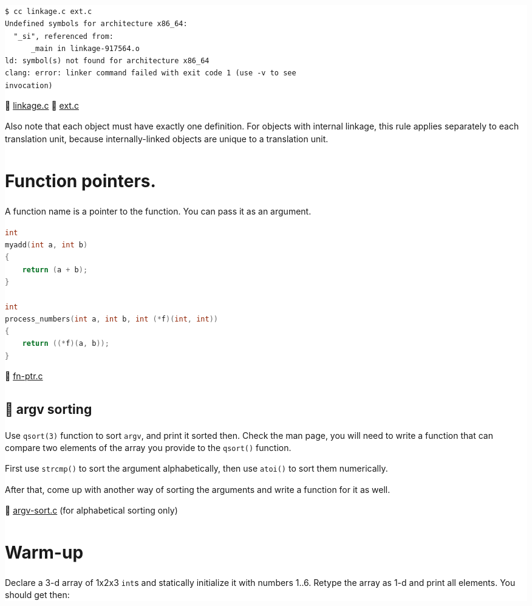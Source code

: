 	$ cc linkage.c ext.c
	Undefined symbols for architecture x86_64:
	  "_si", referenced from:
	      _main in linkage-917564.o
	ld: symbol(s) not found for architecture x86_64
	clang: error: linker command failed with exit code 1 (use -v to see
	invocation)

:eyes: [linkage.c](https://github.com/devnull-cz/c-prog-lang/blob/master/src/linkage.c)
:eyes: [ext.c](https://github.com/devnull-cz/c-prog-lang/blob/master/src/ext.c)

Also note that each object must have exactly one definition.  For objects with
internal linkage, this rule applies separately to each translation unit, because
internally-linked objects are unique to a translation unit.

# Function pointers.

A function name is a pointer to the function.  You can pass it as an argument.

```C
int
myadd(int a, int b)
{
	return (a + b);
}

int
process_numbers(int a, int b, int (*f)(int, int))
{
	return ((*f)(a, b));
}
```

:eyes: [fn-ptr.c](https://github.com/devnull-cz/c-prog-lang/blob/master/src/fn-ptr.c)

## :wrench: argv sorting

Use `qsort(3)` function to sort `argv`, and print it sorted then.  Check the man
page, you will need to write a function that can compare two elements of the
array you provide to the `qsort()` function.

First use `strcmp()` to sort the argument alphabetically, then use `atoi()` to
sort them numerically.

After that, come up with another way of sorting the arguments and write a
function for it as well.

:key: [argv-sort.c](https://github.com/devnull-cz/c-prog-lang/blob/master/src/argv-sort.c)
(for alphabetical sorting only)

# Warm-up

Declare a 3-d array of 1x2x3 `int`s and statically initialize it with numbers
1..6.  Retype the array as 1-d and print all elements.  You should get then:
